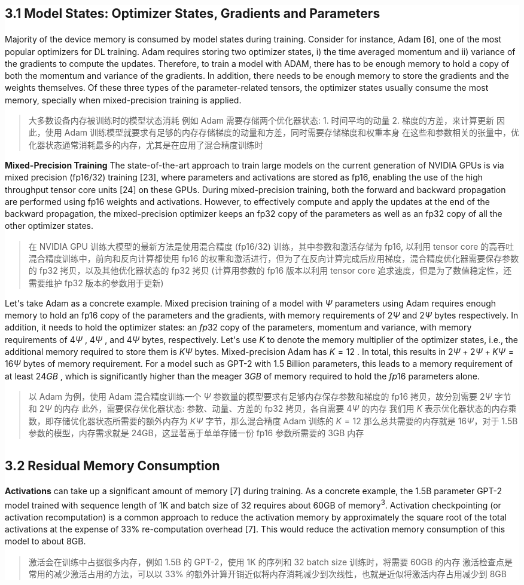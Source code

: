 ## 3.1 Model States: Optimizer States, Gradients and Parameters
Majority of the device memory is consumed by model states during training. Consider for instance, Adam [6], one of the most popular optimizers for DL training. Adam requires storing two optimizer states, i) the time averaged momentum and ii) variance of the gradients to compute the updates. Therefore, to train a model with ADAM, there has to be enough memory to hold a copy of both the momentum and variance of the gradients. In addition, there needs to be enough memory to store the gradients and the weights themselves. Of these three types of the parameter-related tensors, the optimizer states usually consume the most memory, specially when mixed-precision training is applied.
>  大多数设备内存被训练时的模型状态消耗
>  例如 Adam 需要存储两个优化器状态: 1. 时间平均的动量 2. 梯度的方差，来计算更新
>  因此，使用 Adam 训练模型就要求有足够的内存存储梯度的动量和方差，同时需要存储梯度和权重本身
>  在这些和参数相关的张量中，优化器状态通常消耗最多的内存，尤其是在应用了混合精度训练时

**Mixed-Precision Training** The state-of-the-art approach to train large models on the current generation of NVIDIA GPUs is via mixed precision (fp16/32) training [23], where parameters and activations are stored as fp16, enabling the use of the high throughput tensor core units [24] on these GPUs. During mixed-precision training, both the forward and backward propagation are performed using fp16 weights and activations. However, to effectively compute and apply the updates at the end of the backward propagation, the mixed-precision optimizer keeps an fp32 copy of the parameters as well as an fp32 copy of all the other optimizer states.
>  在 NVIDIA GPU 训练大模型的最新方法是使用混合精度 (fp16/32) 训练，其中参数和激活存储为 fp16, 以利用 tensor core 的高吞吐
>  混合精度训练中，前向和反向计算都使用 fp16 的权重和激活进行，但为了在反向计算完成后应用梯度，混合精度优化器需要保存参数的 fp32 拷贝，以及其他优化器状态的 fp32 拷贝 (计算用参数的 fp16 版本以利用 tensor core 追求速度，但是为了数值稳定性，还需要维护 fp32 版本的参数用于更新)

Let's take Adam as a concrete example. Mixed precision training of a model with  $\Psi$  parameters using Adam requires enough memory to hold an fp16 copy of the parameters and the gradients, with memory requirements of  $2\Psi$  and  $2\Psi$  bytes respectively. In addition, it needs to hold the optimizer states: an  $fp32$  copy of the parameters, momentum and variance, with memory requirements of  $4\Psi$ ,  $4\Psi$ , and  $4\Psi$  bytes, respectively. Let's use  $K$  to denote the memory multiplier of the optimizer states, i.e., the additional memory required to store them is  $K\Psi$  bytes. Mixed-precision Adam has  $K = 12$ . In total, this results in  $2\Psi + 2\Psi + K\Psi = 16\Psi$  bytes of memory requirement. For a model such as GPT-2 with 1.5 Billion parameters, this leads to a memory requirement of at least  $24GB$ , which is significantly higher than the meager  $3GB$  of memory required to hold the  $fp16$  parameters alone.
>  以 Adam 为例，使用 Adam 混合精度训练一个 $\Psi$ 参数量的模型要求有足够内存保存参数和梯度的 fp16 拷贝，故分别需要 $2\Psi$ 字节和 $2\Psi$ 的内存
>  此外，需要保存优化器状态: 参数、动量、方差的 fp32 拷贝，各自需要 $4\Psi$ 的内存
>  我们用 $K$ 表示优化器状态的内存乘数，即存储优化器状态所需要的额外内存为 $K\Psi$ 字节，那么混合精度 Adam 训练的 $K=12$
>  那么总共需要的内存就是 $16\Psi$，对于 1.5B 参数的模型，内存需求就是 24GB，这显著高于单单存储一份 fp16 参数所需要的 3GB 内存

## 3.2 Residual Memory Consumption
**Activations** can take up a significant amount of memory [7] during training. As a concrete example, the 1.5B parameter GPT-2 model trained with sequence length of 1K and batch size of 32 requires about  $60\mathrm{GB}$  of memory<sup>3</sup>. Activation checkpointing (or activation recomputation) is a common approach to reduce the activation memory by approximately the square root of the total activations at the expense of  $33\%$  re-computation overhead [7]. This would reduce the activation memory consumption of this model to about 8GB.
>  激活会在训练中占据很多内存，例如 1.5B 的 GPT-2，使用 1K 的序列和 32
>  batch size 训练时，将需要 60GB 的内存
>  激活检查点是常用的减少激活占用的方法，可以以 33% 的额外计算开销近似将内存消耗减少到次线性，也就是近似将激活内存占用减少到 8GB
